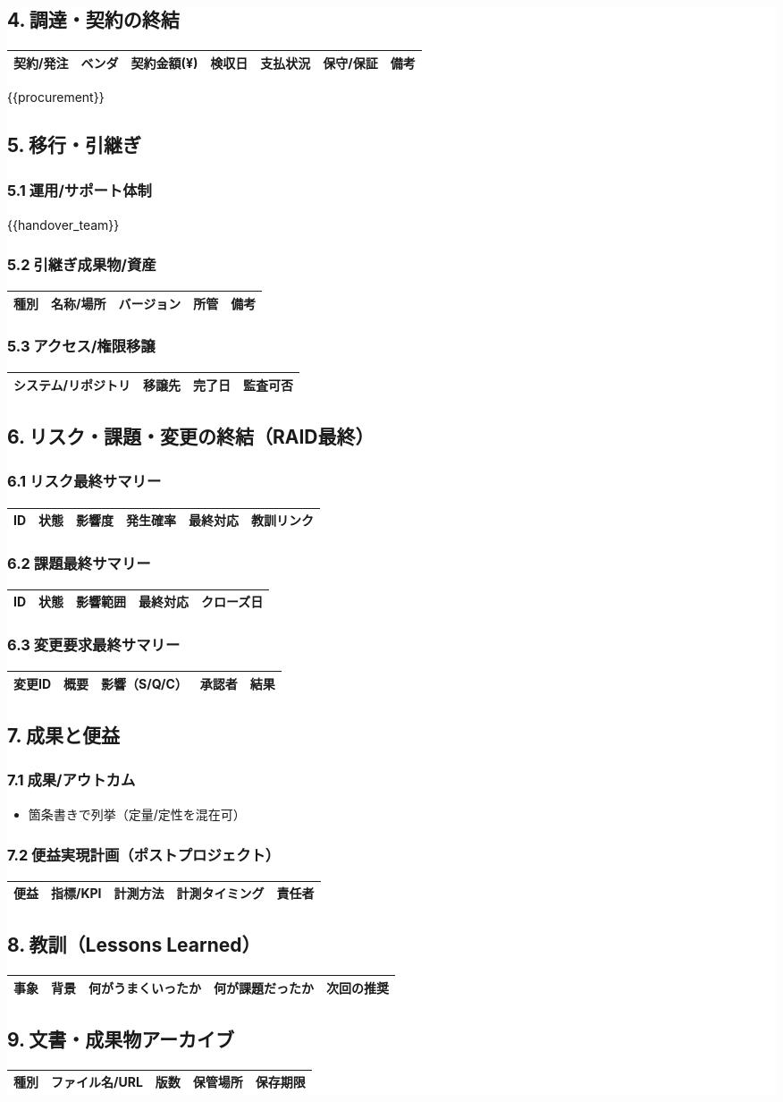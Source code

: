 ## 4. 調達・契約の終結
| 契約/発注 | ベンダ | 契約金額(¥) | 検収日 | 支払状況 | 保守/保証 | 備考 |
|---|---|---:|---|---|---|---|
{{procurement}}

## 5. 移行・引継ぎ
### 5.1 運用/サポート体制
{{handover_team}}

### 5.2 引継ぎ成果物/資産
| 種別 | 名称/場所 | バージョン | 所管 | 備考 |
|---|---|---|---|---|

### 5.3 アクセス/権限移譲
| システム/リポジトリ | 移譲先 | 完了日 | 監査可否 |
|---|---|---|---|

## 6. リスク・課題・変更の終結（RAID最終）
### 6.1 リスク最終サマリー
| ID | 状態 | 影響度 | 発生確率 | 最終対応 | 教訓リンク |
|---:|---|---|---|---|---|

### 6.2 課題最終サマリー
| ID | 状態 | 影響範囲 | 最終対応 | クローズ日 |
|---:|---|---|---|---|

### 6.3 変更要求最終サマリー
| 変更ID | 概要 | 影響（S/Q/C） | 承認者 | 結果 |
|---:|---|---|---|---|

## 7. 成果と便益
### 7.1 成果/アウトカム
- 箇条書きで列挙（定量/定性を混在可）

### 7.2 便益実現計画（ポストプロジェクト）
| 便益 | 指標/KPI | 計測方法 | 計測タイミング | 責任者 |
|---|---|---|---|---|

## 8. 教訓（Lessons Learned）
| 事象 | 背景 | 何がうまくいったか | 何が課題だったか | 次回の推奨 |
|---|---|---|---|---|

## 9. 文書・成果物アーカイブ
| 種別 | ファイル名/URL | 版数 | 保管場所 | 保存期限 |
|---|---|---|---|---|
